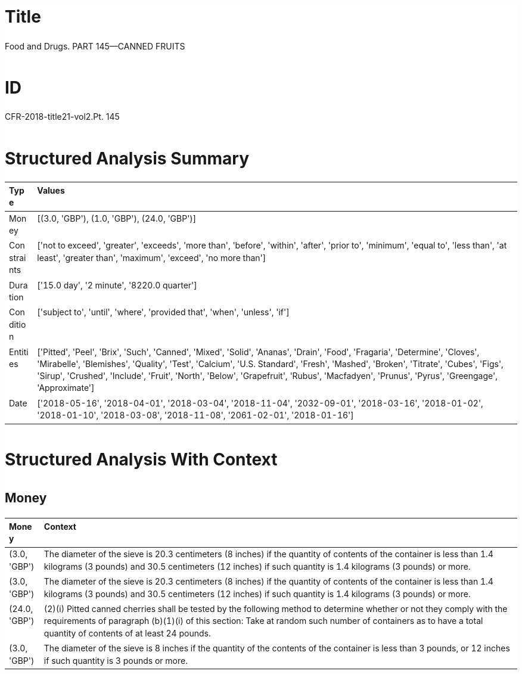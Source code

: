 # Title

 Food and Drugs. PART 145—CANNED FRUITS


# ID

 CFR-2018-title21-vol2.Pt. 145


# Structured Analysis Summary

| Type        | Values                                                                                                                                                                                                                                                                                                                                                                                                      |
|:------------|:------------------------------------------------------------------------------------------------------------------------------------------------------------------------------------------------------------------------------------------------------------------------------------------------------------------------------------------------------------------------------------------------------------|
| Money       | [(3.0, 'GBP'), (1.0, 'GBP'), (24.0, 'GBP')]                                                                                                                                                                                                                                                                                                                                                                 |
| Constraints | ['not to exceed', 'greater', 'exceeds', 'more than', 'before', 'within', 'after', 'prior to', 'minimum', 'equal to', 'less than', 'at least', 'greater than', 'maximum', 'exceed', 'no more than']                                                                                                                                                                                                          |
| Duration    | ['15.0 day', '2 minute', '8220.0 quarter']                                                                                                                                                                                                                                                                                                                                                                  |
| Condition   | ['subject to', 'until', 'where', 'provided that', 'when', 'unless', 'if']                                                                                                                                                                                                                                                                                                                                   |
| Entities    | ['Pitted', 'Peel', 'Brix', 'Such', 'Canned', 'Mixed', 'Solid', 'Ananas', 'Drain', 'Food', 'Fragaria', 'Determine', 'Cloves', 'Mirabelle', 'Blemishes', 'Quality', 'Test', 'Calcium', 'U.S. Standard', 'Fresh', 'Mashed', 'Broken', 'Titrate', 'Cubes', 'Figs', 'Sirup', 'Crushed', 'Include', 'Fruit', 'North', 'Below', 'Grapefruit', 'Rubus', 'Macfadyen', 'Prunus', 'Pyrus', 'Greengage', 'Approximate'] |
| Date        | ['2018-05-16', '2018-04-01', '2018-03-04', '2018-11-04', '2032-09-01', '2018-03-16', '2018-01-02', '2018-01-10', '2018-03-08', '2018-11-08', '2061-02-01', '2018-01-16']                                                                                                                                                                                                                                    |


# Structured Analysis With Context

 


## Money

| Money         | Context                                                                                                                                                                                                                                                                                                                                               |
|:--------------|:------------------------------------------------------------------------------------------------------------------------------------------------------------------------------------------------------------------------------------------------------------------------------------------------------------------------------------------------------|
| (3.0, 'GBP')  | The diameter of the sieve is 20.3 centimeters (8 inches) if the quantity of contents of the container is less than 1.4 kilograms (3 pounds) and 30.5 centimeters (12 inches) if such quantity is 1.4 kilograms (3 pounds) or more.                                                                                                                    |
| (3.0, 'GBP')  | The diameter of the sieve is 20.3 centimeters (8 inches) if the quantity of contents of the container is less than 1.4 kilograms (3 pounds) and 30.5 centimeters (12 inches) if such quantity is 1.4 kilograms (3 pounds) or more.                                                                                                                    |
| (24.0, 'GBP') | (2)(i) Pitted canned cherries shall be tested by the following method to determine whether or not they comply with the requirements of paragraph (b)(1)(i) of this section: Take at random such number of containers as to have a total quantity of contents of at least 24 pounds.                                                                   |
| (3.0, 'GBP')  | The diameter of the sieve is 8 inches if the quantity of the contents of the container is less than 3 pounds, or 12 inches if such quantity is 3 pounds or more.                                                                                                                                                                                      |